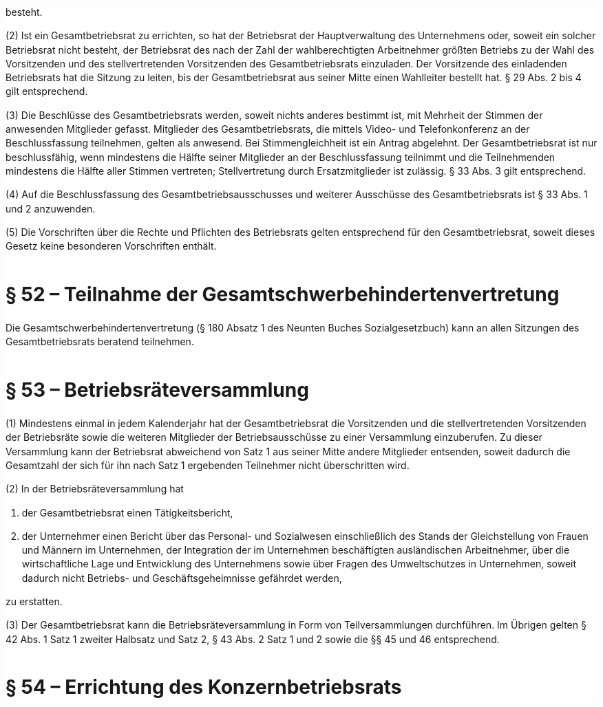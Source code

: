   
besteht.

(2) Ist ein Gesamtbetriebsrat zu errichten, so hat der Betriebsrat der Hauptverwaltung des Unternehmens oder, soweit ein solcher Betriebsrat nicht besteht, der Betriebsrat des nach der Zahl der wahlberechtigten Arbeitnehmer größten Betriebs zu der Wahl des Vorsitzenden und des stellvertretenden Vorsitzenden des Gesamtbetriebsrats einzuladen. Der Vorsitzende des einladenden Betriebsrats hat die Sitzung zu leiten, bis der Gesamtbetriebsrat aus seiner Mitte einen Wahlleiter bestellt hat. § 29 Abs. 2 bis 4 gilt entsprechend.

(3) Die Beschlüsse des Gesamtbetriebsrats werden, soweit nichts anderes bestimmt ist, mit Mehrheit der Stimmen der anwesenden Mitglieder gefasst. Mitglieder des Gesamtbetriebsrats, die mittels Video- und Telefonkonferenz an der Beschlussfassung teilnehmen, gelten als anwesend. Bei Stimmengleichheit ist ein Antrag abgelehnt. Der Gesamtbetriebsrat ist nur beschlussfähig, wenn mindestens die Hälfte seiner Mitglieder an der Beschlussfassung teilnimmt und die Teilnehmenden mindestens die Hälfte aller Stimmen vertreten; Stellvertretung durch Ersatzmitglieder ist zulässig. § 33 Abs. 3 gilt entsprechend.

(4) Auf die Beschlussfassung des Gesamtbetriebsausschusses und weiterer Ausschüsse des Gesamtbetriebsrats ist § 33 Abs. 1 und 2 anzuwenden.

(5) Die Vorschriften über die Rechte und Pflichten des Betriebsrats gelten entsprechend für den Gesamtbetriebsrat, soweit dieses Gesetz keine besonderen Vorschriften enthält.

# § 52 – Teilnahme der Gesamtschwerbehindertenvertretung

Die Gesamtschwerbehindertenvertretung (§ 180 Absatz 1 des Neunten Buches Sozialgesetzbuch) kann an allen Sitzungen des Gesamtbetriebsrats beratend teilnehmen.

# § 53 – Betriebsräteversammlung

(1) Mindestens einmal in jedem Kalenderjahr hat der Gesamtbetriebsrat die Vorsitzenden und die stellvertretenden Vorsitzenden der Betriebsräte sowie die weiteren Mitglieder der Betriebsausschüsse zu einer Versammlung einzuberufen. Zu dieser Versammlung kann der Betriebsrat abweichend von Satz 1 aus seiner Mitte andere Mitglieder entsenden, soweit dadurch die Gesamtzahl der sich für ihn nach Satz 1 ergebenden Teilnehmer nicht überschritten wird.

(2) In der Betriebsräteversammlung hat

1. der Gesamtbetriebsrat einen Tätigkeitsbericht,

2. der Unternehmer einen Bericht über das Personal- und Sozialwesen einschließlich des Stands der Gleichstellung von Frauen und Männern im Unternehmen, der Integration der im Unternehmen beschäftigten ausländischen Arbeitnehmer, über die wirtschaftliche Lage und Entwicklung des Unternehmens sowie über Fragen des Umweltschutzes in Unternehmen, soweit dadurch nicht Betriebs- und Geschäftsgeheimnisse gefährdet werden,

zu erstatten.

(3) Der Gesamtbetriebsrat kann die Betriebsräteversammlung in Form von Teilversammlungen durchführen. Im Übrigen gelten § 42 Abs. 1 Satz 1 zweiter Halbsatz und Satz 2, § 43 Abs. 2 Satz 1 und 2 sowie die §§ 45 und 46 entsprechend.

# § 54 – Errichtung des Konzernbetriebsrats
